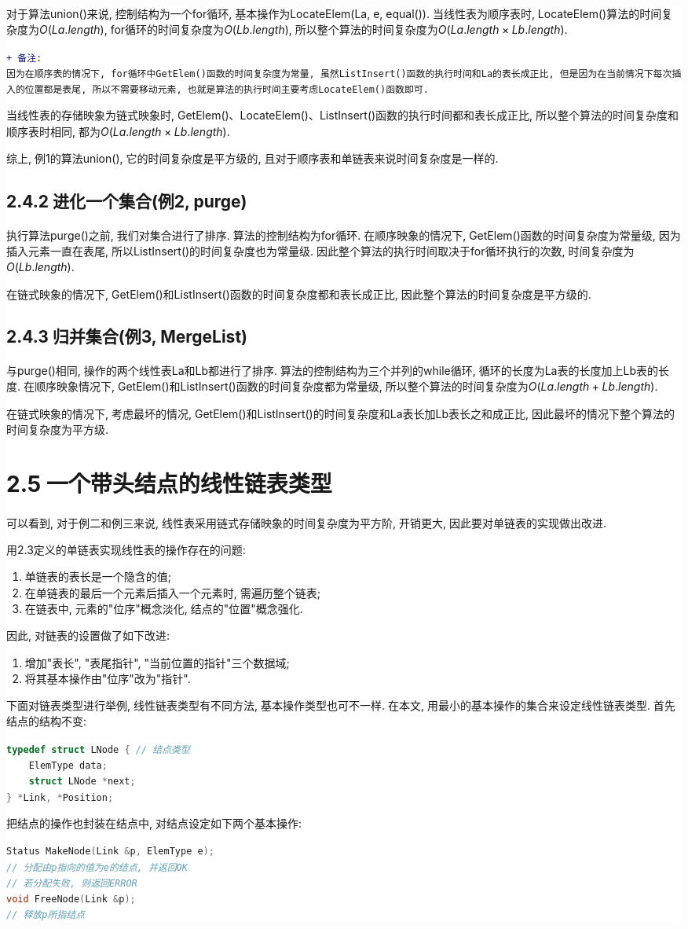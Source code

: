 对于算法union()来说, 控制结构为一个for循环, 基本操作为LocateElem(La, e, equal()). 当线性表为顺序表时, LocateElem()算法的时间复杂度为$O(La.length)$, for循环的时间复杂度为$O(Lb.length)$, 所以整个算法的时间复杂度为$O(La.length\times Lb.length)$. 

``` diff
+ 备注:
因为在顺序表的情况下, for循环中GetElem()函数的时间复杂度为常量, 虽然ListInsert()函数的执行时间和La的表长成正比, 但是因为在当前情况下每次插入的位置都是表尾, 所以不需要移动元素, 也就是算法的执行时间主要考虑LocateElem()函数即可. 
```

当线性表的存储映象为链式映象时, GetElem()、LocateElem()、ListInsert()函数的执行时间都和表长成正比, 所以整个算法的时间复杂度和顺序表时相同, 都为$O(La.length\times Lb.length)$. 

综上, 例1的算法union(), 它的时间复杂度是平方级的, 且对于顺序表和单链表来说时间复杂度是一样的. 

## 2.4.2 进化一个集合(例2, purge)

执行算法purge()之前, 我们对集合进行了排序. 算法的控制结构为for循环. 在顺序映象的情况下, GetElem()函数的时间复杂度为常量级, 因为插入元素一直在表尾, 所以ListInsert()的时间复杂度也为常量级. 因此整个算法的执行时间取决于for循环执行的次数, 时间复杂度为$O(Lb.length)$. 

在链式映象的情况下, GetElem()和ListInsert()函数的时间复杂度都和表长成正比, 因此整个算法的时间复杂度是平方级的. 

## 2.4.3 归并集合(例3, MergeList)

与purge()相同, 操作的两个线性表La和Lb都进行了排序. 算法的控制结构为三个并列的while循环, 循环的长度为La表的长度加上Lb表的长度. 在顺序映象情况下, GetElem()和ListInsert()函数的时间复杂度都为常量级, 所以整个算法的时间复杂度为$O(La.length+Lb.length)$. 

在链式映象的情况下, 考虑最坏的情况, GetElem()和ListInsert()的时间复杂度和La表长加Lb表长之和成正比, 因此最坏的情况下整个算法的时间复杂度为平方级. 

# 2.5 一个带头结点的线性链表类型

可以看到, 对于例二和例三来说, 线性表采用链式存储映象的时间复杂度为平方阶, 开销更大, 因此要对单链表的实现做出改进. 

用2.3定义的单链表实现线性表的操作存在的问题: 

1. 单链表的表长是一个隐含的值;
2. 在单链表的最后一个元素后插入一个元素时, 需遍历整个链表;
3. 在链表中, 元素的"位序"概念淡化, 结点的"位置"概念强化. 

因此, 对链表的设置做了如下改进: 

1. 增加"表长", "表尾指针", "当前位置的指针"三个数据域;
2. 将其基本操作由"位序"改为"指针". 

下面对链表类型进行举例, 线性链表类型有不同方法, 基本操作类型也可不一样. 在本文, 用最小的基本操作的集合来设定线性链表类型. 首先结点的结构不变: 

``` c
typedef struct LNode { // 结点类型
    ElemType data; 
    struct LNode *next;
} *Link, *Position;
```

把结点的操作也封装在结点中, 对结点设定如下两个基本操作:

``` c
Status MakeNode(Link &p, ElemType e);
// 分配由p指向的值为e的结点, 并返回OK
// 若分配失败, 则返回ERROR
void FreeNode(Link &p);
// 释放p所指结点
```
